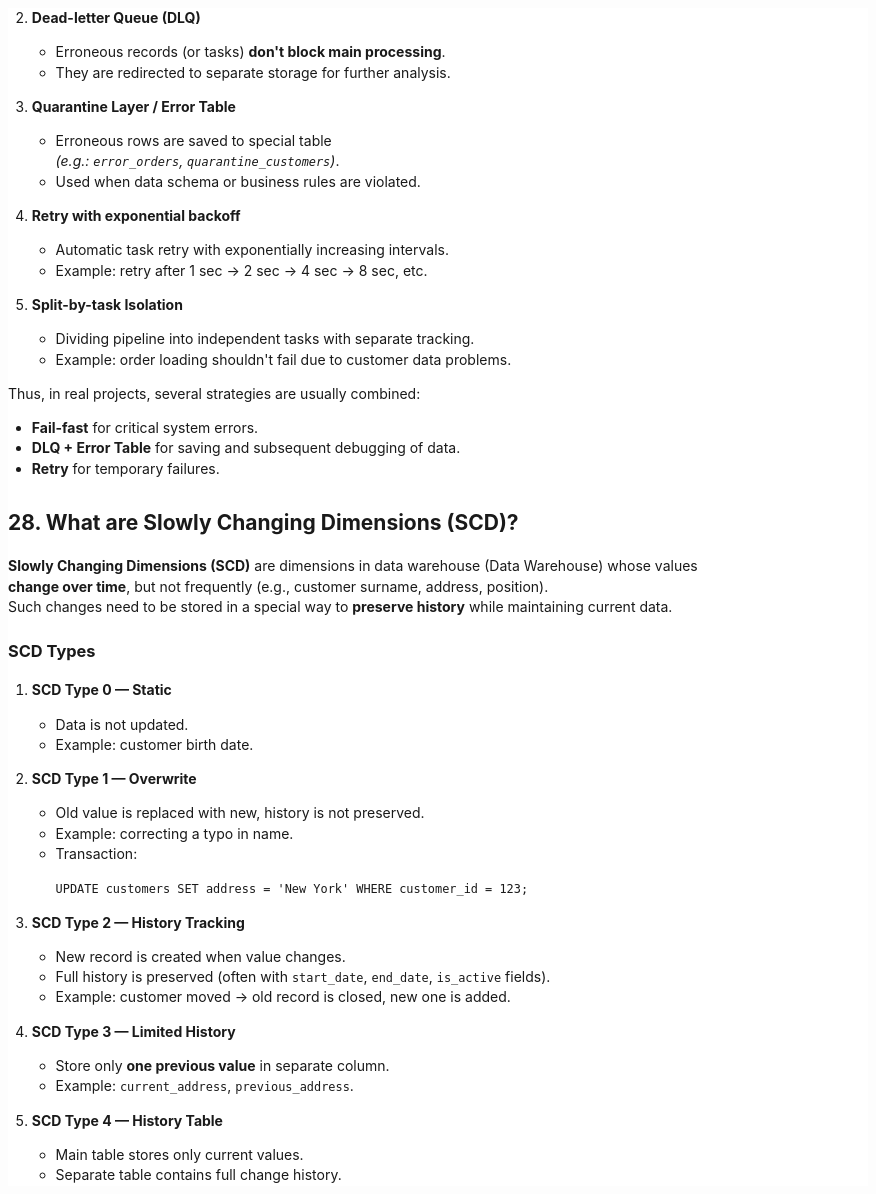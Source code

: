 2. **Dead-letter Queue (DLQ)**
   - Erroneous records (or tasks) **don't block main processing**.
   - They are redirected to separate storage for further analysis.

3. **Quarantine Layer / Error Table**
   - Erroneous rows are saved to special table  
     *(e.g.: `error_orders`, `quarantine_customers`)*.
   - Used when data schema or business rules are violated.

4. **Retry with exponential backoff**
   - Automatic task retry with exponentially increasing intervals.
   - Example: retry after 1 sec → 2 sec → 4 sec → 8 sec, etc.

5. **Split-by-task Isolation**
   - Dividing pipeline into independent tasks with separate tracking.
   - Example: order loading shouldn't fail due to customer data problems.

Thus, in real projects, several strategies are usually combined:
- **Fail-fast** for critical system errors.
- **DLQ + Error Table** for saving and subsequent debugging of data.
- **Retry** for temporary failures.

## 28. What are Slowly Changing Dimensions (SCD)?

**Slowly Changing Dimensions (SCD)** are dimensions in data warehouse (Data Warehouse) whose values  
**change over time**, but not frequently (e.g., customer surname, address, position).  
Such changes need to be stored in a special way to **preserve history** while maintaining current data.

### SCD Types

1. **SCD Type 0 — Static**
   - Data is not updated.
   - Example: customer birth date.

2. **SCD Type 1 — Overwrite**
   - Old value is replaced with new, history is not preserved.
   - Example: correcting a typo in name.
   - Transaction:
     ```
     UPDATE customers SET address = 'New York' WHERE customer_id = 123;
     ```

3. **SCD Type 2 — History Tracking**
   - New record is created when value changes.
   - Full history is preserved (often with `start_date`, `end_date`, `is_active` fields).
   - Example: customer moved → old record is closed, new one is added.

4. **SCD Type 3 — Limited History**
   - Store only **one previous value** in separate column.
   - Example: `current_address`, `previous_address`.

5. **SCD Type 4 — History Table**
   - Main table stores only current values.
   - Separate table contains full change history.
